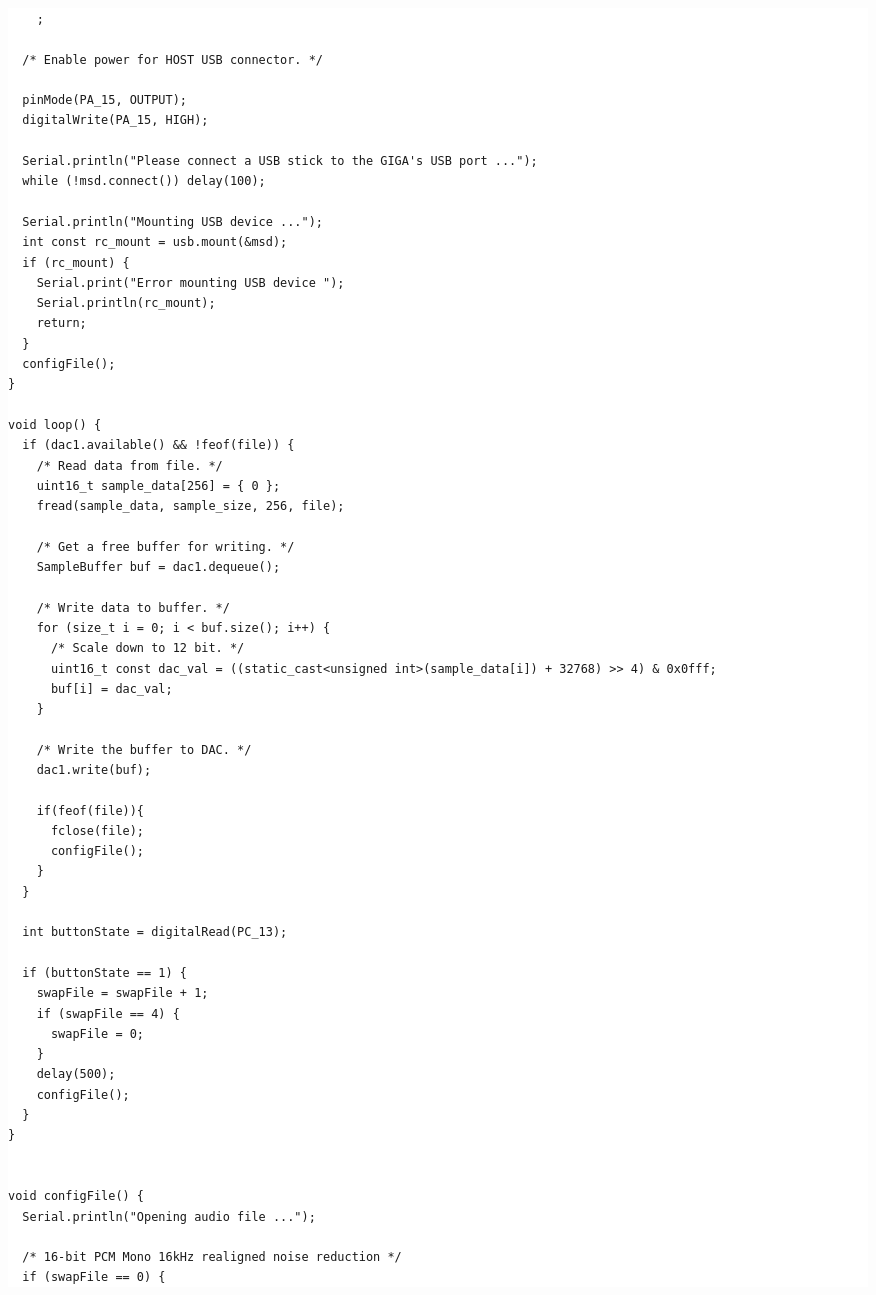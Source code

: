 ```arduino
    ;

  /* Enable power for HOST USB connector. */

  pinMode(PA_15, OUTPUT);
  digitalWrite(PA_15, HIGH);

  Serial.println("Please connect a USB stick to the GIGA's USB port ...");
  while (!msd.connect()) delay(100);

  Serial.println("Mounting USB device ...");
  int const rc_mount = usb.mount(&msd);
  if (rc_mount) {
    Serial.print("Error mounting USB device ");
    Serial.println(rc_mount);
    return;
  }
  configFile();
}

void loop() {
  if (dac1.available() && !feof(file)) {
    /* Read data from file. */
    uint16_t sample_data[256] = { 0 };
    fread(sample_data, sample_size, 256, file);

    /* Get a free buffer for writing. */
    SampleBuffer buf = dac1.dequeue();

    /* Write data to buffer. */
    for (size_t i = 0; i < buf.size(); i++) {
      /* Scale down to 12 bit. */
      uint16_t const dac_val = ((static_cast<unsigned int>(sample_data[i]) + 32768) >> 4) & 0x0fff;
      buf[i] = dac_val;
    }

    /* Write the buffer to DAC. */
    dac1.write(buf);

    if(feof(file)){
      fclose(file);
      configFile();
    }
  }

  int buttonState = digitalRead(PC_13);

  if (buttonState == 1) {
    swapFile = swapFile + 1;
    if (swapFile == 4) {
      swapFile = 0;
    }
    delay(500);
    configFile();
  }
}


void configFile() {
  Serial.println("Opening audio file ...");

  /* 16-bit PCM Mono 16kHz realigned noise reduction */
  if (swapFile == 0) {
```